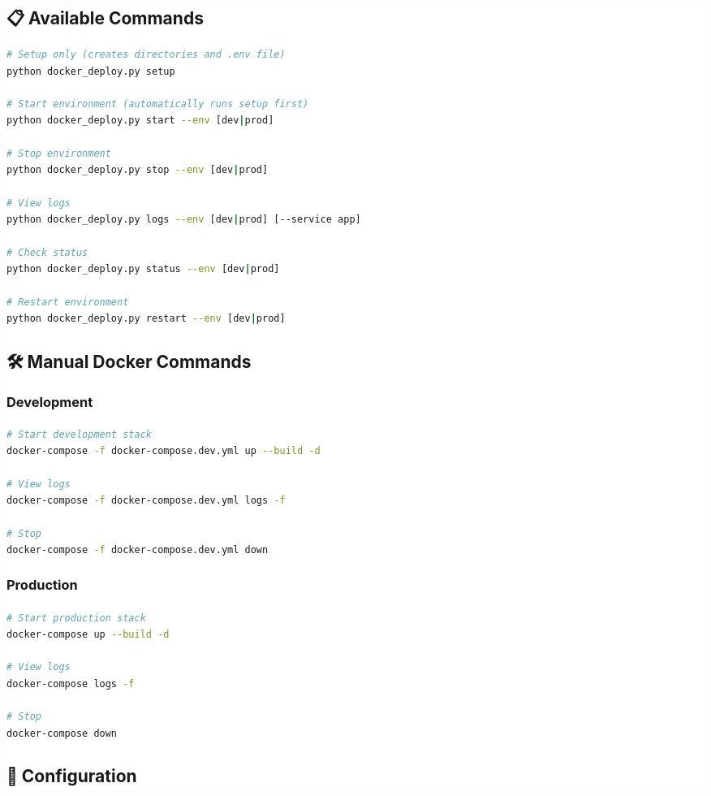 ## 📋 Available Commands

```bash
# Setup only (creates directories and .env file)
python docker_deploy.py setup

# Start environment (automatically runs setup first)
python docker_deploy.py start --env [dev|prod]

# Stop environment
python docker_deploy.py stop --env [dev|prod]

# View logs
python docker_deploy.py logs --env [dev|prod] [--service app]

# Check status
python docker_deploy.py status --env [dev|prod]

# Restart environment
python docker_deploy.py restart --env [dev|prod]
```

## 🛠️ Manual Docker Commands

### Development

```bash
# Start development stack
docker-compose -f docker-compose.dev.yml up --build -d

# View logs
docker-compose -f docker-compose.dev.yml logs -f

# Stop
docker-compose -f docker-compose.dev.yml down
```

### Production

```bash
# Start production stack
docker-compose up --build -d

# View logs
docker-compose logs -f

# Stop
docker-compose down
```

## 🔧 Configuration
